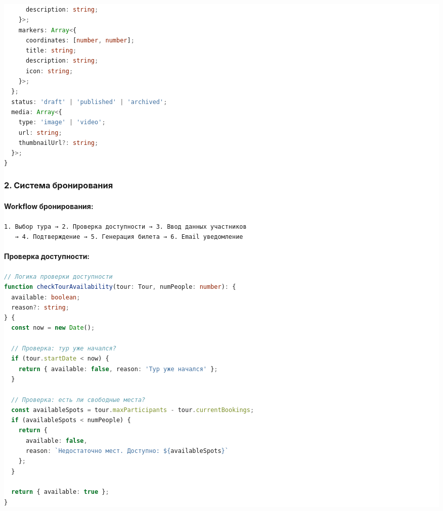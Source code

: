 ```typescript
      description: string;
    }>;
    markers: Array<{
      coordinates: [number, number];
      title: string;
      description: string;
      icon: string;
    }>;
  };
  status: 'draft' | 'published' | 'archived';
  media: Array<{
    type: 'image' | 'video';
    url: string;
    thumbnailUrl?: string;
  }>;
}
```

### 2. Система бронирования

#### Workflow бронирования:

```
1. Выбор тура → 2. Проверка доступности → 3. Ввод данных участников 
   → 4. Подтверждение → 5. Генерация билета → 6. Email уведомление
```

#### Проверка доступности:
```typescript
// Логика проверки доступности
function checkTourAvailability(tour: Tour, numPeople: number): {
  available: boolean;
  reason?: string;
} {
  const now = new Date();
  
  // Проверка: тур уже начался?
  if (tour.startDate < now) {
    return { available: false, reason: 'Тур уже начался' };
  }
  
  // Проверка: есть ли свободные места?
  const availableSpots = tour.maxParticipants - tour.currentBookings;
  if (availableSpots < numPeople) {
    return { 
      available: false, 
      reason: `Недостаточно мест. Доступно: ${availableSpots}` 
    };
  }
  
  return { available: true };
}
```
